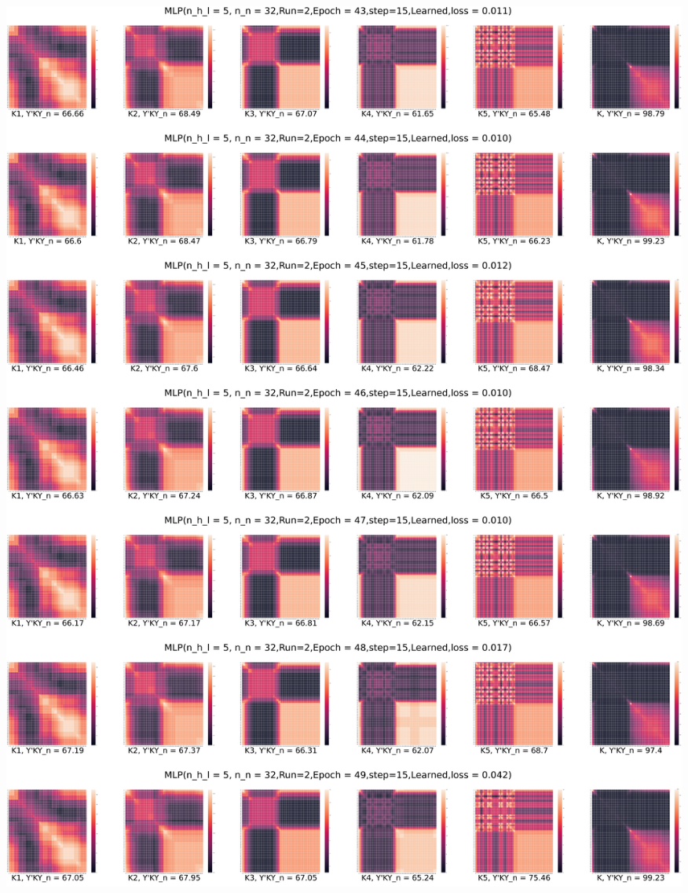 <p align="center"> <img src="MLP_5_32_all_epochs_figs/content//MLP(n_h_l = 5, n_n = 32,Run=2,Epoch = 43,step=15,Learned,loss = 0.011).png" /> </p>
<p align="center"> <img src="MLP_5_32_all_epochs_figs/content//MLP(n_h_l = 5, n_n = 32,Run=2,Epoch = 44,step=15,Learned,loss = 0.010).png" /> </p>
<p align="center"> <img src="MLP_5_32_all_epochs_figs/content//MLP(n_h_l = 5, n_n = 32,Run=2,Epoch = 45,step=15,Learned,loss = 0.012).png" /> </p>
<p align="center"> <img src="MLP_5_32_all_epochs_figs/content//MLP(n_h_l = 5, n_n = 32,Run=2,Epoch = 46,step=15,Learned,loss = 0.010).png" /> </p>
<p align="center"> <img src="MLP_5_32_all_epochs_figs/content//MLP(n_h_l = 5, n_n = 32,Run=2,Epoch = 47,step=15,Learned,loss = 0.010).png" /> </p>
<p align="center"> <img src="MLP_5_32_all_epochs_figs/content//MLP(n_h_l = 5, n_n = 32,Run=2,Epoch = 48,step=15,Learned,loss = 0.017).png" /> </p>
<p align="center"> <img src="MLP_5_32_all_epochs_figs/content//MLP(n_h_l = 5, n_n = 32,Run=2,Epoch = 49,step=15,Learned,loss = 0.042).png" /> </p>